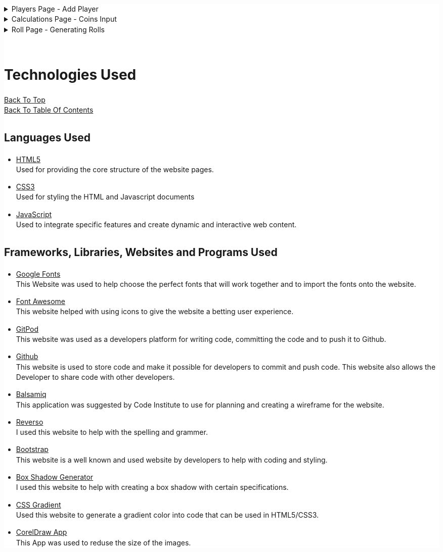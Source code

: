 <details><summary>Players Page - Add Player</summary></details>     
<details><summary>Calculations Page - Coins Input</summary></details>     
<details><summary>Roll Page - Generating Rolls</summary></details>
<br>

# Technologies Used
[Back To Top](#quacks-coin-divider) <br>
[Back To Table Of Contents](#table-of-contents)

## Languages Used
* [HTML5](https://en.wikipedia.org/wiki/HTML5) <br>
Used for providing the core structure of the website pages. <br>

* [CSS3](https://en.wikipedia.org/wiki/CSS#CSS_3) <br>
Used for styling the HTML and Javascript documents <br>

* [JavaScript](https://en.wikipedia.org/wiki/JavaScript) <br>
Used to integrate specific features and create dynamic and interactive web content.

## Frameworks, Libraries, Websites and Programs Used
* [Google Fonts](https://fonts.google.com/) <br>
This Website was used to help choose the perfect fonts that will work together and to import the fonts onto the website. <br>

* [Font Awesome](https://fontawesome.com/) <br>
This website helped with using icons to give the website a betting user experience. <br>

* [GitPod](https://www.gitpod.io/) <br>
This website was used as a developers platform for writing code, committing the code and to push it to Github. <br>

* [Github](https://github.com/) <br>
This website is used to store code and make it possible for developers to commit and push code. This website also allows the Developer to share code with other developers.

* [Balsamiq](https://balsamiq.com/) <br>
This application was suggested by Code Institute to use for planning and creating a wireframe for the website. <br>

* [Reverso](https://www.reverso.net/spell-checker/english-spelling-grammar/) <br>
I used this website to help with the spelling and grammer.

* [Bootstrap](https://getbootstrap.com/) <br>
This website is a well known and used website by developers to help with coding and styling.

* [Box Shadow Generator](https://html-css-js.com/css/generator/box-shadow/) <br>
I used this website to help with creating a box shadow with certain specifications.

* [CSS Gradient](https://cssgradient.io/) <br>
Used this website to generate a gradient color into code that can be used in HTML5/CSS3. <br>

* [CorelDraw App](https://www.coreldraw.com/en/?link=wm) <br>
This App was used to reduse the size of the images.
